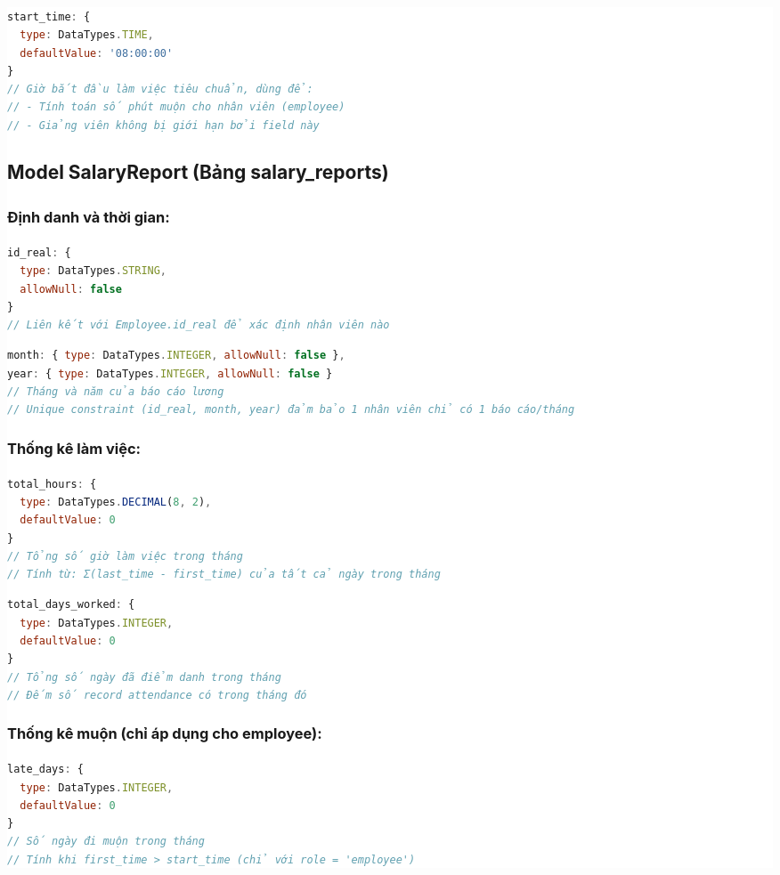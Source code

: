 ```javascript
start_time: {
  type: DataTypes.TIME,
  defaultValue: '08:00:00'
}
// Giờ bắt đầu làm việc tiêu chuẩn, dùng để:
// - Tính toán số phút muộn cho nhân viên (employee)
// - Giảng viên không bị giới hạn bởi field này
```

## **Model SalaryReport (Bảng salary_reports)**

### **Định danh và thời gian:**
```javascript
id_real: {
  type: DataTypes.STRING,
  allowNull: false
}
// Liên kết với Employee.id_real để xác định nhân viên nào
```

```javascript
month: { type: DataTypes.INTEGER, allowNull: false },
year: { type: DataTypes.INTEGER, allowNull: false }
// Tháng và năm của báo cáo lương
// Unique constraint (id_real, month, year) đảm bảo 1 nhân viên chỉ có 1 báo cáo/tháng
```

### **Thống kê làm việc:**
```javascript
total_hours: {
  type: DataTypes.DECIMAL(8, 2),
  defaultValue: 0
}
// Tổng số giờ làm việc trong tháng
// Tính từ: Σ(last_time - first_time) của tất cả ngày trong tháng
```

```javascript
total_days_worked: {
  type: DataTypes.INTEGER,
  defaultValue: 0
}
// Tổng số ngày đã điểm danh trong tháng
// Đếm số record attendance có trong tháng đó
```

### **Thống kê muộn (chỉ áp dụng cho employee):**
```javascript
late_days: {
  type: DataTypes.INTEGER,
  defaultValue: 0
}
// Số ngày đi muộn trong tháng
// Tính khi first_time > start_time (chỉ với role = 'employee')
```
